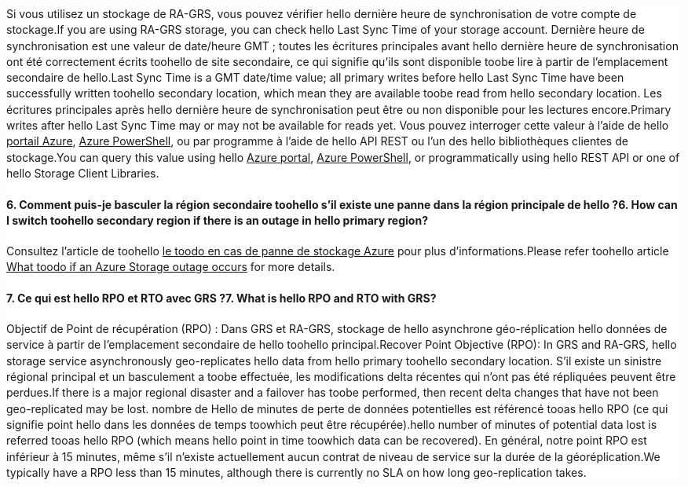    <span data-ttu-id="94a8b-287">Si vous utilisez un stockage de RA-GRS, vous pouvez vérifier hello dernière heure de synchronisation de votre compte de stockage.</span><span class="sxs-lookup"><span data-stu-id="94a8b-287">If you are using RA-GRS storage, you can check hello Last Sync Time of your storage account.</span></span> <span data-ttu-id="94a8b-288">Dernière heure de synchronisation est une valeur de date/heure GMT ; toutes les écritures principales avant hello dernière heure de synchronisation ont été correctement écrits toohello de site secondaire, ce qui signifie qu’ils sont disponible toobe lire à partir de l’emplacement secondaire de hello.</span><span class="sxs-lookup"><span data-stu-id="94a8b-288">Last Sync Time is a GMT date/time value; all primary writes before hello Last Sync Time have been successfully written toohello secondary location, which mean they are available toobe read from hello secondary location.</span></span> <span data-ttu-id="94a8b-289">Les écritures principales après hello dernière heure de synchronisation peut être ou non disponible pour les lectures encore.</span><span class="sxs-lookup"><span data-stu-id="94a8b-289">Primary writes after hello Last Sync Time may or may not be available for reads yet.</span></span> <span data-ttu-id="94a8b-290">Vous pouvez interroger cette valeur à l’aide de hello [portail Azure](https://portal.azure.com/), [Azure PowerShell](storage-powershell-guide-full.md), ou par programme à l’aide de hello API REST ou l’un des hello bibliothèques clientes de stockage.</span><span class="sxs-lookup"><span data-stu-id="94a8b-290">You can query this value using hello [Azure portal](https://portal.azure.com/), [Azure PowerShell](storage-powershell-guide-full.md), or programmatically using hello REST API or one of hello Storage Client Libraries.</span></span> 

<a id="outage"></a>
#### <a name="6-how-can-i-switch-toohello-secondary-region-if-there-is-an-outage-in-hello-primary-region"></a><span data-ttu-id="94a8b-291">6. Comment puis-je basculer la région secondaire toohello s’il existe une panne dans la région principale de hello ?</span><span class="sxs-lookup"><span data-stu-id="94a8b-291">6. How can I switch toohello secondary region if there is an outage in hello primary region?</span></span>
   
   <span data-ttu-id="94a8b-292">Consultez l’article de toohello [le toodo en cas de panne de stockage Azure](storage-disaster-recovery-guidance.md) pour plus d’informations.</span><span class="sxs-lookup"><span data-stu-id="94a8b-292">Please refer toohello article [What toodo if an Azure Storage outage occurs](storage-disaster-recovery-guidance.md) for more details.</span></span>

<a id="rpo-rto"></a>
#### <a name="7-what-is-hello-rpo-and-rto-with-grs"></a><span data-ttu-id="94a8b-293">7. Ce qui est hello RPO et RTO avec GRS ?</span><span class="sxs-lookup"><span data-stu-id="94a8b-293">7. What is hello RPO and RTO with GRS?</span></span>
   
   <span data-ttu-id="94a8b-294">Objectif de Point de récupération (RPO) : Dans GRS et RA-GRS, stockage de hello asynchrone géo-réplication hello données de service à partir de l’emplacement secondaire de hello toohello principal.</span><span class="sxs-lookup"><span data-stu-id="94a8b-294">Recover Point Objective (RPO): In GRS and RA-GRS, hello storage service asynchronously geo-replicates hello data from hello primary toohello secondary location.</span></span> <span data-ttu-id="94a8b-295">S’il existe un sinistre régional principal et un basculement a toobe effectuée, les modifications delta récentes qui n’ont pas été répliquées peuvent être perdues.</span><span class="sxs-lookup"><span data-stu-id="94a8b-295">If there is a major regional disaster and a failover has toobe performed, then recent delta changes that have not been geo-replicated may be lost.</span></span> <span data-ttu-id="94a8b-296">nombre de Hello de minutes de perte de données potentielles est référencé tooas hello RPO (ce qui signifie point hello dans les données de temps toowhich peut être récupérée).</span><span class="sxs-lookup"><span data-stu-id="94a8b-296">hello number of minutes of potential data lost is referred tooas hello RPO (which means hello point in time toowhich data can be recovered).</span></span> <span data-ttu-id="94a8b-297">En général, notre point RPO est inférieur à 15 minutes, même s’il n’existe actuellement aucun contrat de niveau de service sur la durée de la géoréplication.</span><span class="sxs-lookup"><span data-stu-id="94a8b-297">We typically have a RPO less than 15 minutes, although there is currently no SLA on how long geo-replication takes.</span></span>
